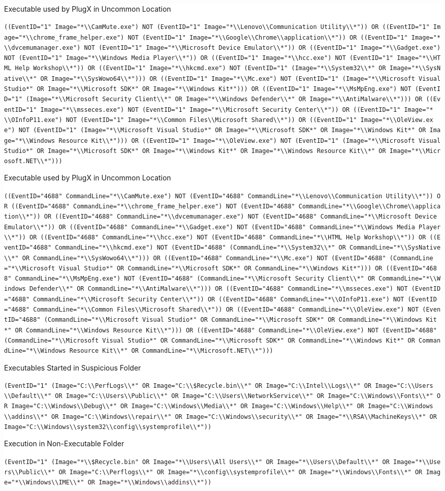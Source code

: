 Executable used by PlugX in Uncommon Location
	
	((EventID="1" Image="*\\CamMute.exe") NOT (EventID="1" Image="*\\Lenovo\\Communication Utility\\*")) OR ((EventID="1" Image="*\\chrome_frame_helper.exe") NOT (EventID="1" Image="*\\Google\\Chrome\\application\\*")) OR ((EventID="1" Image="*\\dvcemumanager.exe") NOT (EventID="1" Image="*\\Microsoft Device Emulator\\*")) OR ((EventID="1" Image="*\\Gadget.exe") NOT (EventID="1" Image="*\\Windows Media Player\\*")) OR ((EventID="1" Image="*\\hcc.exe") NOT (EventID="1" Image="*\\HTML Help Workshop\\*")) OR ((EventID="1" Image="*\\hkcmd.exe") NOT (EventID="1" (Image="*\\System32\\*" OR Image="*\\SysNative\\*" OR Image="*\\SysWowo64\\*"))) OR ((EventID="1" Image="*\\Mc.exe") NOT (EventID="1" (Image="*\\Microsoft Visual Studio*" OR Image="*\\Microsoft SDK*" OR Image="*\\Windows Kit*"))) OR ((EventID="1" Image="*\\MsMpEng.exe") NOT (EventID="1" (Image="*\\Microsoft Security Client\\*" OR Image="*\\Windows Defender\\*" OR Image="*\\AntiMalware\\*"))) OR ((EventID="1" Image="*\\msseces.exe") NOT (EventID="1" Image="*\\Microsoft Security Center\\*")) OR ((EventID="1" Image="*\\OInfoP11.exe") NOT (EventID="1" Image="*\\Common Files\\Microsoft Shared\\*")) OR ((EventID="1" Image="*\\OleView.exe") NOT (EventID="1" (Image="*\\Microsoft Visual Studio*" OR Image="*\\Microsoft SDK*" OR Image="*\\Windows Kit*" OR Image="*\\Windows Resource Kit\\*"))) OR ((EventID="1" Image="*\\OleView.exe") NOT (EventID="1" (Image="*\\Microsoft Visual Studio*" OR Image="*\\Microsoft SDK*" OR Image="*\\Windows Kit*" OR Image="*\\Windows Resource Kit\\*" OR Image="*\\Microsoft.NET\\*")))

Executable used by PlugX in Uncommon Location
	
	((EventID="4688" CommandLine="*\\CamMute.exe") NOT (EventID="4688" CommandLine="*\\Lenovo\\Communication Utility\\*")) OR ((EventID="4688" CommandLine="*\\chrome_frame_helper.exe") NOT (EventID="4688" CommandLine="*\\Google\\Chrome\\application\\*")) OR ((EventID="4688" CommandLine="*\\dvcemumanager.exe") NOT (EventID="4688" CommandLine="*\\Microsoft Device Emulator\\*")) OR ((EventID="4688" CommandLine="*\\Gadget.exe") NOT (EventID="4688" CommandLine="*\\Windows Media Player\\*")) OR ((EventID="4688" CommandLine="*\\hcc.exe") NOT (EventID="4688" CommandLine="*\\HTML Help Workshop\\*")) OR ((EventID="4688" CommandLine="*\\hkcmd.exe") NOT (EventID="4688" (CommandLine="*\\System32\\*" OR CommandLine="*\\SysNative\\*" OR CommandLine="*\\SysWowo64\\*"))) OR ((EventID="4688" CommandLine="*\\Mc.exe") NOT (EventID="4688" (CommandLine="*\\Microsoft Visual Studio*" OR CommandLine="*\\Microsoft SDK*" OR CommandLine="*\\Windows Kit*"))) OR ((EventID="4688" CommandLine="*\\MsMpEng.exe") NOT (EventID="4688" (CommandLine="*\\Microsoft Security Client\\*" OR CommandLine="*\\Windows Defender\\*" OR CommandLine="*\\AntiMalware\\*"))) OR ((EventID="4688" CommandLine="*\\msseces.exe") NOT (EventID="4688" CommandLine="*\\Microsoft Security Center\\*")) OR ((EventID="4688" CommandLine="*\\OInfoP11.exe") NOT (EventID="4688" CommandLine="*\\Common Files\\Microsoft Shared\\*")) OR ((EventID="4688" CommandLine="*\\OleView.exe") NOT (EventID="4688" (CommandLine="*\\Microsoft Visual Studio*" OR CommandLine="*\\Microsoft SDK*" OR CommandLine="*\\Windows Kit*" OR CommandLine="*\\Windows Resource Kit\\*"))) OR ((EventID="4688" CommandLine="*\\OleView.exe") NOT (EventID="4688" (CommandLine="*\\Microsoft Visual Studio*" OR CommandLine="*\\Microsoft SDK*" OR CommandLine="*\\Windows Kit*" OR CommandLine="*\\Windows Resource Kit\\*" OR CommandLine="*\\Microsoft.NET\\*")))

Executables Started in Suspicious Folder
	
	(EventID="1" (Image="C:\\PerfLogs\\*" OR Image="C:\\$Recycle.bin\\*" OR Image="C:\\Intel\\Logs\\*" OR Image="C:\\Users\\Default\\*" OR Image="C:\\Users\\Public\\*" OR Image="C:\\Users\\NetworkService\\*" OR Image="C:\\Windows\\Fonts\\*" OR Image="C:\\Windows\\Debug\\*" OR Image="C:\\Windows\\Media\\*" OR Image="C:\\Windows\\Help\\*" OR Image="C:\\Windows\\addins\\*" OR Image="C:\\Windows\\repair\\*" OR Image="C:\\Windows\\security\\*" OR Image="*\\RSA\\MachineKeys\\*" OR Image="C:\\Windows\\system32\\config\\systemprofile\\*"))

Execution in Non-Executable Folder
	
	(EventID="1" (Image="*\\$Recycle.bin" OR Image="*\\Users\\All Users\\*" OR Image="*\\Users\\Default\\*" OR Image="*\\Users\\Public\\*" OR Image="C:\\Perflogs\\*" OR Image="*\\config\\systemprofile\\*" OR Image="*\\Windows\\Fonts\\*" OR Image="*\\Windows\\IME\\*" OR Image="*\\Windows\\addins\\*"))
